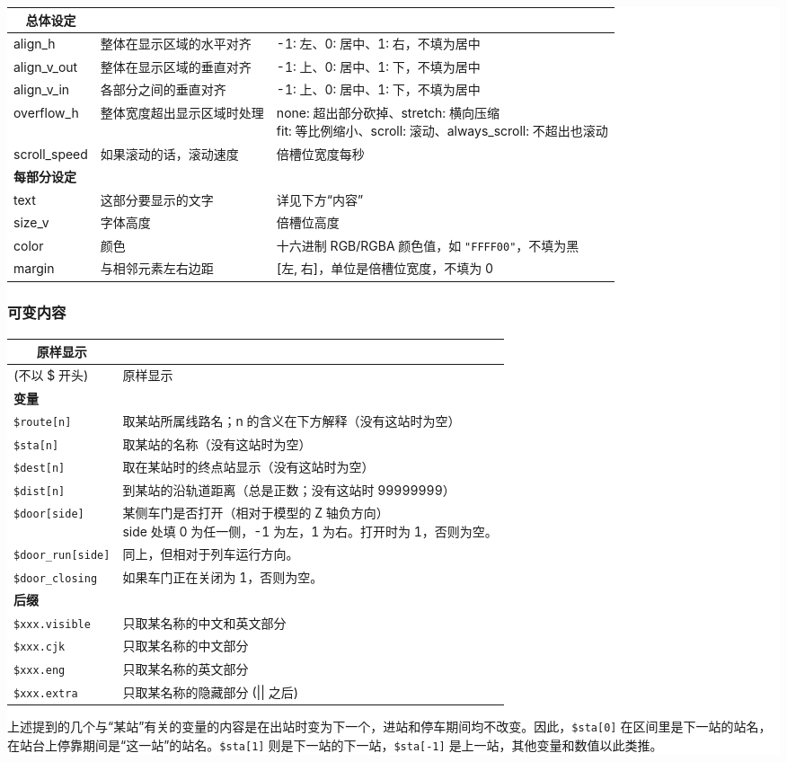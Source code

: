 | 总体设定       |                            |                                                              |
| -------------- | -------------------------- | ------------------------------------------------------------ |
| align_h        | 整体在显示区域的水平对齐   | -1: 左、0: 居中、1: 右，不填为居中                           |
| align_v_out    | 整体在显示区域的垂直对齐   | -1: 上、0: 居中、1: 下，不填为居中                           |
| align_v_in     | 各部分之间的垂直对齐       | -1: 上、0: 居中、1: 下，不填为居中                           |
| overflow_h     | 整体宽度超出显示区域时处理 | none: 超出部分砍掉、stretch: 横向压缩<br />fit: 等比例缩小、scroll: 滚动、always_scroll: 不超出也滚动 |
| scroll_speed   | 如果滚动的话，滚动速度     | 倍槽位宽度每秒                                               |
| **每部分设定** |                            |                                                              |
| text           | 这部分要显示的文字         | 详见下方“内容”                                               |
| size_v         | 字体高度                   | 倍槽位高度                                                   |
| color          | 颜色                       | 十六进制 RGB/RGBA 颜色值，如 `"FFFF00"`，不填为黑            |
| margin         | 与相邻元素左右边距         | [左, 右]，单位是倍槽位宽度，不填为 0                         |



### 可变内容

| 原样显示          |                                                              |
| ----------------- | ------------------------------------------------------------ |
| (不以 $ 开头)     | 原样显示                                                     |
| **变量**          |                                                              |
| `$route[n]`       | 取某站所属线路名；n 的含义在下方解释（没有这站时为空）       |
| `$sta[n]`         | 取某站的名称（没有这站时为空）                               |
| `$dest[n]`        | 取在某站时的终点站显示（没有这站时为空）                     |
| `$dist[n]`        | 到某站的沿轨道距离（总是正数；没有这站时 99999999）          |
| `$door[side]`     | 某侧车门是否打开（相对于模型的 Z 轴负方向）<br />side 处填 0 为任一侧，-1 为左，1 为右。打开时为 1，否则为空。 |
| `$door_run[side]` | 同上，但相对于列车运行方向。                                 |
| `$door_closing`   | 如果车门正在关闭为 1，否则为空。                             |
| **后缀**          |                                                              |
| `$xxx.visible`    | 只取某名称的中文和英文部分                                   |
| `$xxx.cjk`        | 只取某名称的中文部分                                         |
| `$xxx.eng`        | 只取某名称的英文部分                                         |
| `$xxx.extra`      | 只取某名称的隐藏部分 (\|\| 之后)                             |

上述提到的几个与“某站”有关的变量的内容是在出站时变为下一个，进站和停车期间均不改变。因此，`$sta[0]` 在区间里是下一站的站名，在站台上停靠期间是“这一站”的站名。`$sta[1]` 则是下一站的下一站，`$sta[-1]` 是上一站，其他变量和数值以此类推。
